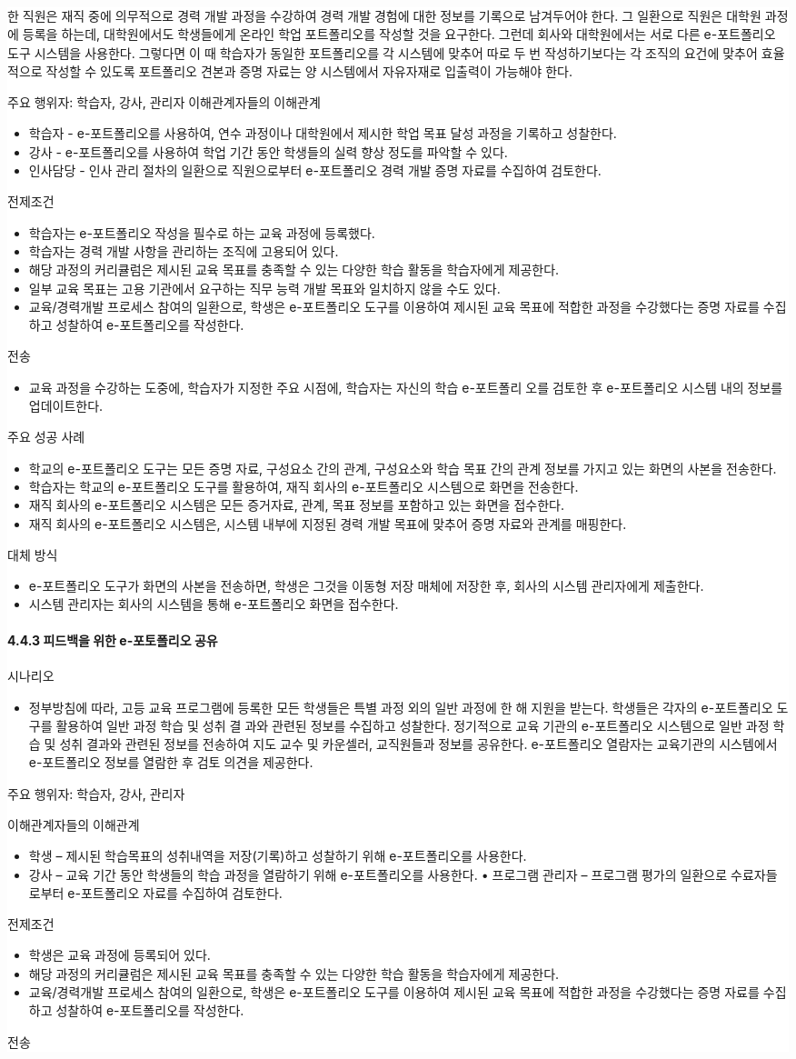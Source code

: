 한 직원은 재직 중에 의무적으로 경력 개발 과정을 수강하여 경력 개발 경험에 대한 정보를 기록으로 남겨두어야 한다. 그 일환으로 직원은 대학원 과정에 등록을 하는데, 대학원에서도 학생들에게 온라인 학업 포트폴리오를 작성할 것을 요구한다. 그런데 회사와 대학원에서는 서로 다른 e-포트폴리오 도구 시스템을 사용한다. 그렇다면 이 때 학습자가 동일한 포트폴리오를 각 시스템에 맞추어 따로 두 번 작성하기보다는 각 조직의 요건에 맞추어 효율적으로 작성할 수 있도록 포트폴리오 견본과 증명 자료는 양 시스템에서 자유자재로 입출력이 가능해야 한다.

주요 행위자: 학습자, 강사, 관리자 이해관계자들의 이해관계
<ul>
	<li>학습자 - e-포트폴리오를 사용하여, 연수 과정이나 대학원에서 제시한 학업 목표 달성 과정을 기록하고 성찰한다.</li>
	<li>강사 - e-포트폴리오를 사용하여 학업 기간 동안 학생들의 실력 향상 정도를 파악할 수 있다.</li>
	<li>인사담당 - 인사 관리 절차의 일환으로 직원으로부터 e-포트폴리오 경력 개발 증명 자료를 수집하여 검토한다.</li>
</ul>
전제조건
<ul>
	<li>학습자는 e-포트폴리오 작성을 필수로 하는 교육 과정에 등록했다.</li>
	<li>학습자는 경력 개발 사항을 관리하는 조직에 고용되어 있다.</li>
	<li>해당 과정의 커리큘럼은 제시된 교육 목표를 충족할 수 있는 다양한 학습 활동을 학습자에게 제공한다.</li>
	<li>일부 교육 목표는 고용 기관에서 요구하는 직무 능력 개발 목표와 일치하지 않을 수도 있다.</li>
	<li>교육/경력개발 프로세스 참여의 일환으로, 학생은 e-포트폴리오 도구를 이용하여 제시된 교육 목표에 적합한 과정을 수강했다는 증명 자료를 수집하고 성찰하여 e-포트폴리오를 작성한다.</li>
</ul>
전송
<ul>
	<li>교육 과정을 수강하는 도중에, 학습자가 지정한 주요 시점에, 학습자는 자신의 학습 e-포트폴리 오를 검토한 후 e-포트폴리오 시스템 내의 정보를 업데이트한다.</li>
</ul>
주요 성공 사례
<ul>
	<li>학교의 e-포트폴리오 도구는 모든 증명 자료, 구성요소 간의 관계, 구성요소와 학습 목표 간의 관계 정보를 가지고 있는 화면의 사본을 전송한다.</li>
	<li>학습자는 학교의 e-포트폴리오 도구를 활용하여, 재직 회사의 e-포트폴리오 시스템으로 화면을 전송한다.</li>
	<li>재직 회사의 e-포트폴리오 시스템은 모든 증거자료, 관계, 목표 정보를 포함하고 있는 화면을 접수한다.</li>
	<li>재직 회사의 e-포트폴리오 시스템은, 시스템 내부에 지정된 경력 개발 목표에 맞추어 증명 자료와 관계를 매핑한다.</li>
</ul>
대체 방식
<ul>
	<li>e-포트폴리오 도구가 화면의 사본을 전송하면, 학생은 그것을 이동형 저장 매체에 저장한 후, 회사의 시스템 관리자에게 제출한다.</li>
	<li>시스템 관리자는 회사의 시스템을 통해 e-포트폴리오 화면을 접수한다.</li>
</ul>
</div>
<div id="sec_4.4.3" class="section">
<h4><a name="4.4.3">4.4.3 피드백을 위한 e-포토폴리오 공유</a></h4>
시나리오
<ul>
	<li>정부방침에 따라, 고등 교육 프로그램에 등록한 모든 학생들은 특별 과정 외의 일반 과정에 한 해 지원을 받는다. 학생들은 각자의 e-포트폴리오 도구를 활용하여 일반 과정 학습 및 성취 결 과와 관련된 정보를 수집하고 성찰한다. 정기적으로 교육 기관의 e-포트폴리오 시스템으로 일반 과정 학습 및 성취 결과와 관련된 정보를 전송하여 지도 교수 및 카운셀러, 교직원들과 정보를 공유한다. e-포트폴리오 열람자는 교육기관의 시스템에서 e-포트폴리오 정보를 열람한 후 검토 의견을 제공한다.</li>
</ul>
주요 행위자: 학습자, 강사, 관리자

이해관계자들의 이해관계
<ul>
	<li>학생 – 제시된 학습목표의 성취내역을 저장(기록)하고 성찰하기 위해 e-포트폴리오를 사용한다.</li>
	<li>강사 – 교육 기간 동안 학생들의 학습 과정을 열람하기 위해 e-포트폴리오를 사용한다. • 프로그램 관리자 – 프로그램 평가의 일환으로 수료자들로부터 e-포트폴리오 자료를 수집하여 검토한다.</li>
</ul>
전제조건
<ul>
	<li>학생은 교육 과정에 등록되어 있다.</li>
	<li>해당 과정의 커리큘럼은 제시된 교육 목표를 충족할 수 있는 다양한 학습 활동을 학습자에게 제공한다.</li>
	<li>교육/경력개발 프로세스 참여의 일환으로, 학생은 e-포트폴리오 도구를 이용하여 제시된 교육 목표에 적합한 과정을 수강했다는 증명 자료를 수집하고 성찰하여 e-포트폴리오를 작성한다.</li>
</ul>
전송
